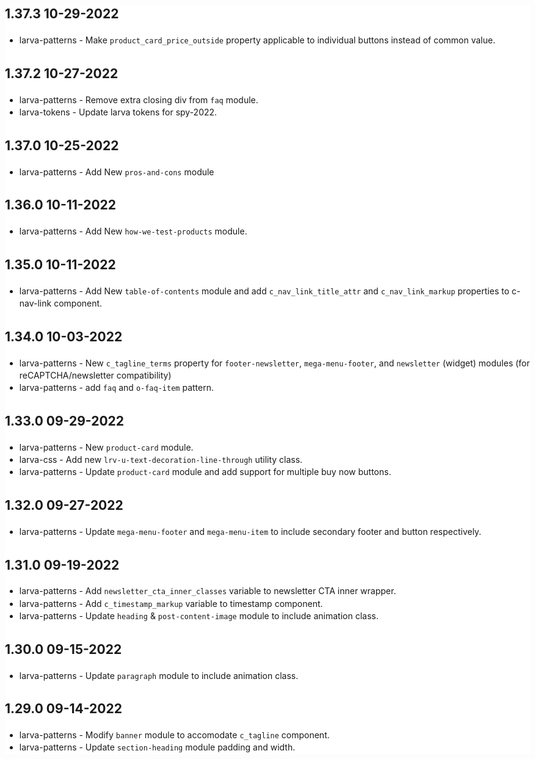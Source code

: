 
## 1.37.3 10-29-2022
* larva-patterns - Make `product_card_price_outside` property applicable to individual buttons instead of common value.

## 1.37.2 10-27-2022
* larva-patterns - Remove extra closing div from `faq` module.
* larva-tokens - Update larva tokens for spy-2022.

## 1.37.0 10-25-2022
* larva-patterns - Add New `pros-and-cons` module

## 1.36.0 10-11-2022
* larva-patterns - Add New `how-we-test-products` module.

## 1.35.0 10-11-2022
* larva-patterns - Add New `table-of-contents` module and add `c_nav_link_title_attr` and `c_nav_link_markup` properties to c-nav-link component.

## 1.34.0 10-03-2022
* larva-patterns - New `c_tagline_terms` property for `footer-newsletter`, `mega-menu-footer`, and `newsletter` (widget) modules (for reCAPTCHA/newsletter compatibility)
* larva-patterns - add `faq` and `o-faq-item` pattern.

## 1.33.0 09-29-2022
* larva-patterns - New `product-card` module.
* larva-css - Add new `lrv-u-text-decoration-line-through` utility class.
* larva-patterns - Update `product-card` module and add support for multiple buy now buttons.

## 1.32.0 09-27-2022
* larva-patterns - Update `mega-menu-footer` and `mega-menu-item` to include secondary footer and button respectively.

## 1.31.0 09-19-2022
* larva-patterns - Add `newsletter_cta_inner_classes` variable to newsletter CTA inner wrapper.
* larva-patterns - Add `c_timestamp_markup` variable to timestamp component.
* larva-patterns - Update `heading` & `post-content-image` module to include animation class.

## 1.30.0 09-15-2022
* larva-patterns - Update `paragraph` module to include animation class.

## 1.29.0 09-14-2022
* larva-patterns - Modify `banner` module to accomodate `c_tagline` component.
* larva-patterns - Update `section-heading` module padding and width.
